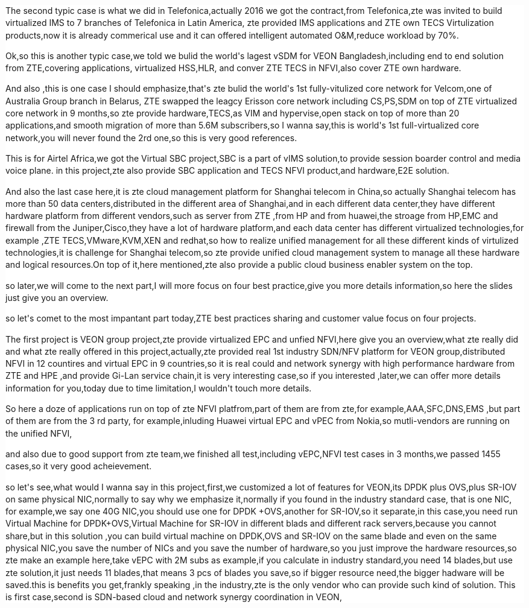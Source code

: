   The second typic case is what we did in Telefonica,actually 2016 we got the contract,from Telefonica,zte was invited to build virtualized IMS to 7 branches of Telefonica in Latin America, zte provided IMS applications and ZTE own TECS Virtulization products,now it is already commerical use and it can offered intelligent automated O&M,reduce workload by 70%.
   
  Ok,so this is another typic case,we told we bulid the world's lagest vSDM for VEON Bangladesh,including end to end solution from ZTE,covering applications,
virtualized HSS,HLR, and conver ZTE TECS in NFVI,also cover ZTE own hardware.
   
   And also ,this is one case I should emphasize,that's zte bulid the world's 1st fully-vitulized core network for Velcom,one of Australia Group branch in Belarus,
ZTE swapped the leagcy Erisson core network including CS,PS,SDM on top of ZTE virtualized core network in 9 months,so zte provide hardware,TECS,as VIM and
hypervise,open stack on top of more than 20 applications,and smooth migration of more than 5.6M subscribers,so I wanna say,this is world's 1st full-virtualized
core network,you will never found the 2rd one,so this is very good references.
  
  This is for Airtel Africa,we got the Virtual SBC project,SBC is a part of vIMS solution,to provide session boarder control and media voice plane.
  in this project,zte also provide SBC application and TECS NFVI product,and hardware,E2E solution.

  
  And also the last case here,it is zte cloud management platform for Shanghai telecom in China,so actually Shanghai telecom has more than 50 data centers,distributed in the different area of Shanghai,and in each different data center,they have different hardware platform from different vendors,such as server from ZTE ,from HP and from huawei,the stroage from HP,EMC and firewall from the Juniper,Cisco,they have a lot of hardware platform,and each data center has different virtualized technologies,for example ,ZTE TECS,VMware,KVM,XEN and redhat,so how to realize unified management for all these different kinds of virtulized technologies,it is challenge for Shanghai telecom,so zte provide unified cloud management system to manage all these hardware and logical resources.On top of it,here mentioned,zte also provide a public cloud business enabler system on the top.

so later,we will come to the next part,I will more focus on four best practice,give you more details information,so here the slides just give you an overview.
  
  so let's comet to the most impantant part today,ZTE best practices sharing and customer value focus on four projects.

  
  The first project is VEON group project,zte provide virtualized EPC and unfied NFVI,here give you an overview,what zte really did and what zte really offered in this project,actually,zte provided real 1st industry SDN/NFV platform for VEON group,distributed NFVI in 12 countires and virtual EPC in 9 countries,so it is real could and network synergy with high performance hardware from ZTE and HPE ,and provide Gi-Lan service chain,it is very interesting case,so if you interested ,later,we can offer more details information for you,today due to time limitation,I wouldn't touch more details.
  
  So here a doze of applications run on top of zte NFVI platfrom,part of them are from zte,for example,AAA,SFC,DNS,EMS ,but part of them are from the 3 rd party,
for example,inluding Huawei virtual EPC and vPEC from Nokia,so mutli-vendors are running on the unified NFVI,
  
  and also due to good support from zte team,we finished all test,including vEPC,NFVI test cases in 3 months,we passed 1455 cases,so it very good acheievement.

   
   so let's see,what would I wanna say in this project,first,we customized a lot of features for VEON,its DPDK plus OVS,plus SR-IOV on same physical NIC,normally   to say why we emphasize it,normally if you found in the industry standard case, that is one NIC, for example,we say one 40G NIC,you should use one for DPDK +OVS,another for SR-IOV,so it separate,in this case,you need run Virtual Machine for DPDK+OVS,Virtual Machine for SR-IOV in different blads and different rack servers,because you cannot share,but in this solution ,you can build virtual machine on DPDK,OVS and SR-IOV on the same blade and even on the same physical NIC,you save the number of NICs and you save the number of hardware,so you just improve the hardware resources,so zte make an example here,take vEPC with 2M subs as example,if you calculate in industry standard,you need 14 blades,but use zte solution,it just needs 11 blades,that means 3 pcs of blades you save,so if bigger resource need,the bigger hadware will be saved.this is benefits you get,frankly speaking ,in the industry,zte is the only vendor who can provide such kind of solution.
 This is first case,second is SDN-based cloud and network synergy coordination in VEON,
   